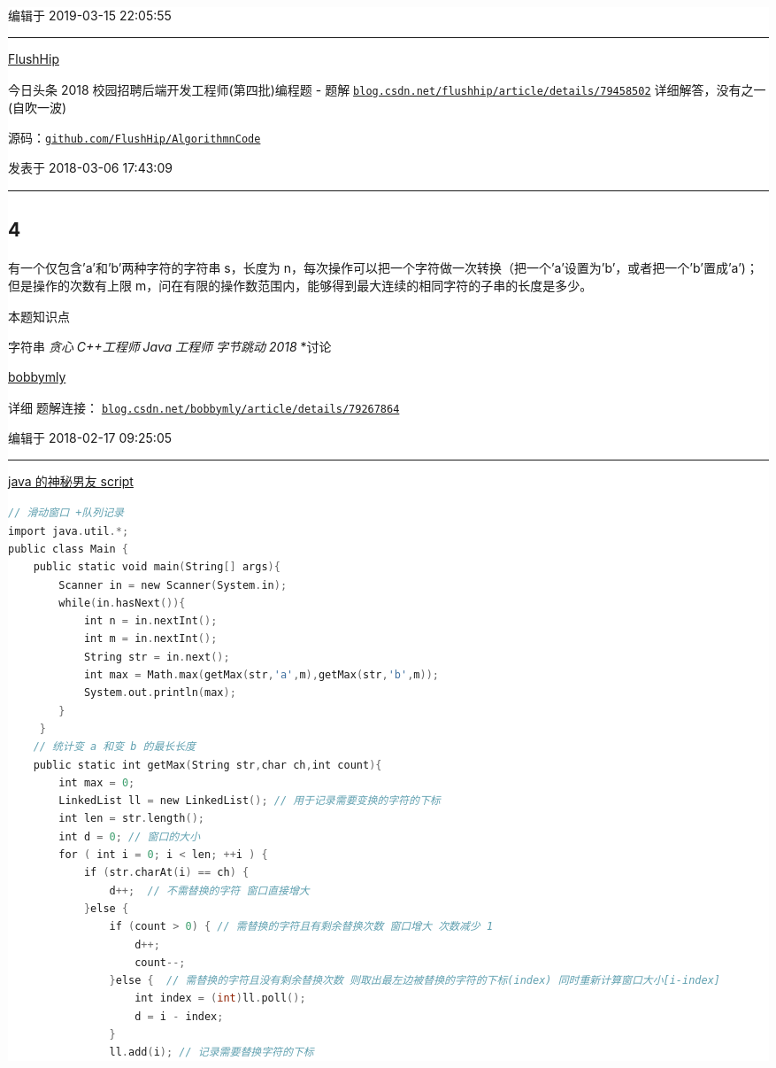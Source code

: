 编辑于 2019-03-15 22:05:55

* * *

[FlushHip](https://www.nowcoder.com/profile/7741213)

今日头条 2018 校园招聘后端开发工程师(第四批)编程题 - 题解
[`blog.csdn.net/flushhip/article/details/79458502`](http://blog.csdn.net/flushhip/article/details/79458502)
详细解答，没有之一(自吹一波)

源码：[`github.com/FlushHip/AlgorithmnCode`](https://github.com/FlushHip/AlgorithmnCode)

发表于 2018-03-06 17:43:09

* * *

## 4

有一个仅包含’a’和’b’两种字符的字符串 s，长度为 n，每次操作可以把一个字符做一次转换（把一个’a’设置为’b’，或者把一个’b’置成’a’)；但是操作的次数有上限 m，问在有限的操作数范围内，能够得到最大连续的相同字符的子串的长度是多少。

本题知识点

字符串 *贪心 C++工程师 Java 工程师 字节跳动 2018* *讨论

[bobbymly](https://www.nowcoder.com/profile/2068505)

详细 题解连接：
[`blog.csdn.net/bobbymly/article/details/79267864`](http://blog.csdn.net/bobbymly/article/details/79267864)

编辑于 2018-02-17 09:25:05

* * *

[java 的神秘男友 script](https://www.nowcoder.com/profile/123356)

```cpp
// 滑动窗口 +队列记录
import java.util.*;
public class Main {
    public static void main(String[] args){
        Scanner in = new Scanner(System.in);
        while(in.hasNext()){
            int n = in.nextInt();
            int m = in.nextInt();
            String str = in.next();
            int max = Math.max(getMax(str,'a',m),getMax(str,'b',m));
            System.out.println(max);
        }
     }
    // 统计变 a 和变 b 的最长长度
    public static int getMax(String str,char ch,int count){
        int max = 0;
        LinkedList ll = new LinkedList(); // 用于记录需要变换的字符的下标
        int len = str.length();
        int d = 0; // 窗口的大小
        for ( int i = 0; i < len; ++i ) {
            if (str.charAt(i) == ch) {
                d++;  // 不需替换的字符 窗口直接增大
            }else {
                if (count > 0) { // 需替换的字符且有剩余替换次数 窗口增大 次数减少 1
                    d++; 
                    count--;    
                }else {  // 需替换的字符且没有剩余替换次数 则取出最左边被替换的字符的下标(index) 同时重新计算窗口大小[i-index]
                    int index = (int)ll.poll();
                    d = i - index;
                }
                ll.add(i); // 记录需要替换字符的下标
```